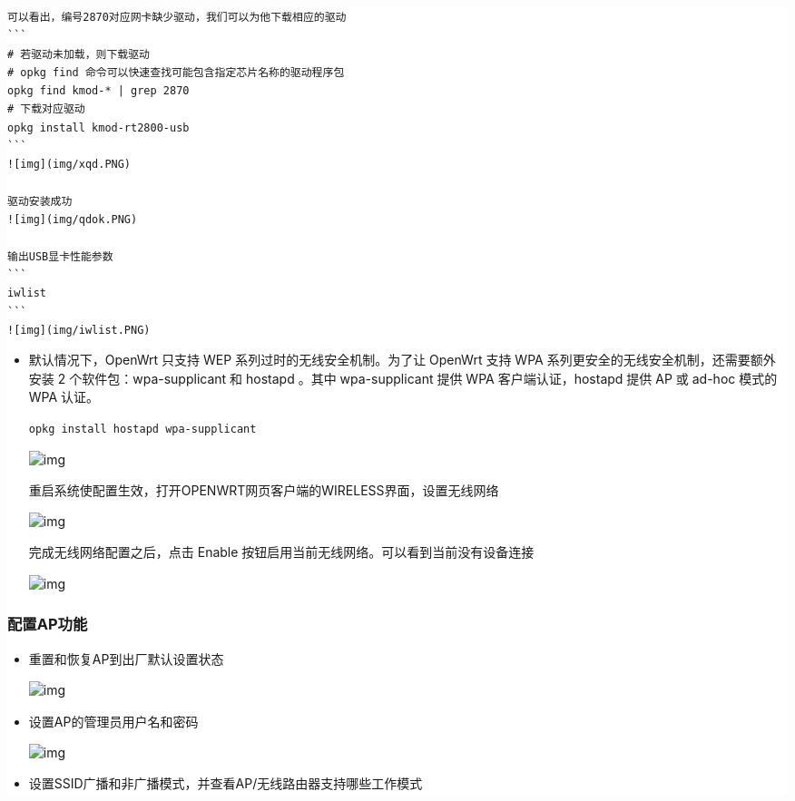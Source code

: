     可以看出，编号2870对应网卡缺少驱动，我们可以为他下载相应的驱动
    ```
    # 若驱动未加载，则下载驱动
    # opkg find 命令可以快速查找可能包含指定芯片名称的驱动程序包
    opkg find kmod-* | grep 2870
    # 下载对应驱动
    opkg install kmod-rt2800-usb
    ```
    ![img](img/xqd.PNG)

    驱动安装成功
    ![img](img/qdok.PNG)

    输出USB显卡性能参数
    ```
    iwlist
    ```
    ![img](img/iwlist.PNG)



-   
    默认情况下，OpenWrt 只支持 WEP 系列过时的无线安全机制。为了让 OpenWrt 支持 WPA 系列更安全的无线安全机制，还需要额外安装 2 个软件包：wpa-supplicant 和 hostapd 。其中 wpa-supplicant 提供 WPA 客户端认证，hostapd 提供 AP 或 ad-hoc 模式的 WPA 认证。
    ```
    opkg install hostapd wpa-supplicant
    ```
    ![img](img/qdok.PNG)

    重启系统使配置生效，打开OPENWRT网页客户端的WIRELESS界面，设置无线网络

    ![img](img/we.PNG)

    完成无线网络配置之后，点击 Enable 按钮启用当前无线网络。可以看到当前没有设备连接

    ![img](img/wo.PNG)

### 配置AP功能

-   重置和恢复AP到出厂默认设置状态

    ![img](img/red.PNG)

-   设置AP的管理员用户名和密码

    ![img](img/czmm.PNG)

-   设置SSID广播和非广播模式，并查看AP/无线路由器支持哪些工作模式
